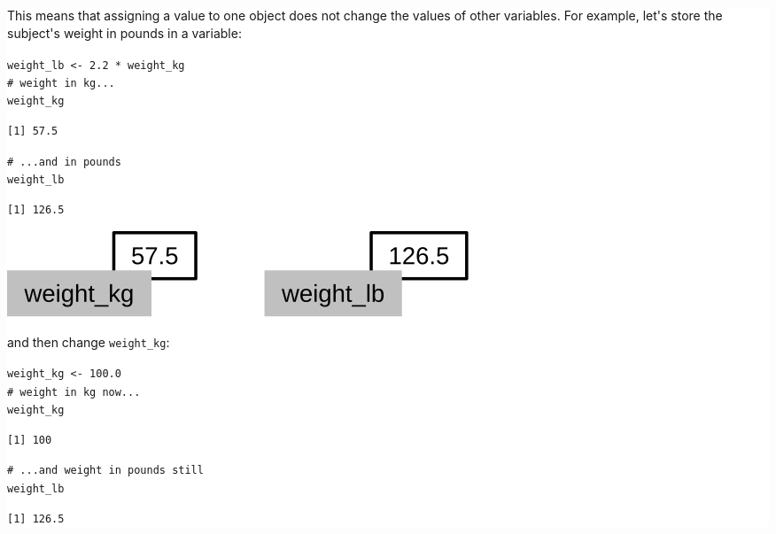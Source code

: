 This means that assigning a value to one object does not change the values of other variables.
For example, let's store the subject's weight in pounds in a variable:


~~~{.r}
weight_lb <- 2.2 * weight_kg
# weight in kg...
weight_kg
~~~



~~~{.output}
[1] 57.5

~~~



~~~{.r}
# ...and in pounds
weight_lb
~~~



~~~{.output}
[1] 126.5

~~~

<img src="fig/python-sticky-note-variables-02.svg" alt="Creating Another Variable" />

and then change `weight_kg`:


~~~{.r}
weight_kg <- 100.0
# weight in kg now...
weight_kg
~~~



~~~{.output}
[1] 100

~~~



~~~{.r}
# ...and weight in pounds still
weight_lb
~~~



~~~{.output}
[1] 126.5

~~~
